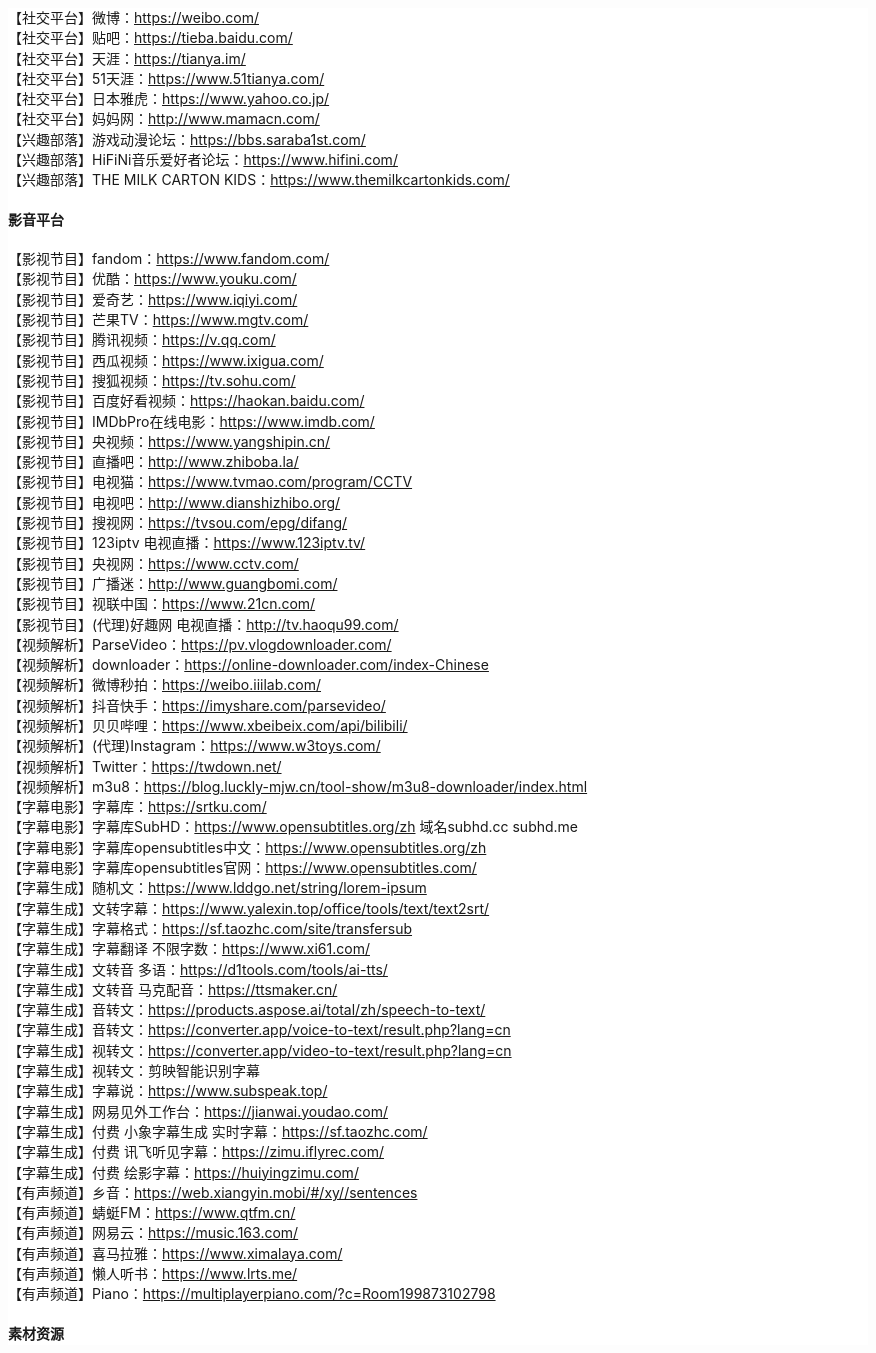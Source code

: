 【社交平台】微博：https://weibo.com/  
【社交平台】贴吧：https://tieba.baidu.com/  
【社交平台】天涯：https://tianya.im/  
【社交平台】51天涯：https://www.51tianya.com/  
【社交平台】日本雅虎：https://www.yahoo.co.jp/  
【社交平台】妈妈网：http://www.mamacn.com/  
【兴趣部落】游戏动漫论坛：https://bbs.saraba1st.com/  
【兴趣部落】HiFiNi音乐爱好者论坛：https://www.hifini.com/  
【兴趣部落】THE MILK CARTON KIDS：https://www.themilkcartonkids.com/  
#### 影音平台
【影视节目】fandom：https://www.fandom.com/  
【影视节目】优酷：https://www.youku.com/  
【影视节目】爱奇艺：https://www.iqiyi.com/  
【影视节目】芒果TV：https://www.mgtv.com/  
【影视节目】腾讯视频：https://v.qq.com/  
【影视节目】西瓜视频：https://www.ixigua.com/  
【影视节目】搜狐视频：https://tv.sohu.com/  
【影视节目】百度好看视频：https://haokan.baidu.com/  
【影视节目】IMDbPro在线电影：https://www.imdb.com/  
【影视节目】央视频：https://www.yangshipin.cn/  
【影视节目】直播吧：http://www.zhiboba.la/  
【影视节目】电视猫：https://www.tvmao.com/program/CCTV  
【影视节目】电视吧：http://www.dianshizhibo.org/  
【影视节目】搜视网：https://tvsou.com/epg/difang/  
【影视节目】123iptv 电视直播：https://www.123iptv.tv/  
【影视节目】央视网：https://www.cctv.com/  
【影视节目】广播迷：http://www.guangbomi.com/  
【影视节目】视联中国：https://www.21cn.com/  
【影视节目】(代理)好趣网 电视直播：http://tv.haoqu99.com/  
【视频解析】ParseVideo：https://pv.vlogdownloader.com/  
【视频解析】downloader：https://online-downloader.com/index-Chinese  
【视频解析】微博秒拍：https://weibo.iiilab.com/  
【视频解析】抖音快手：https://imyshare.com/parsevideo/  
【视频解析】贝贝哔哩：https://www.xbeibeix.com/api/bilibili/  
【视频解析】(代理)Instagram：https://www.w3toys.com/  
【视频解析】Twitter：https://twdown.net/  
【视频解析】m3u8：https://blog.luckly-mjw.cn/tool-show/m3u8-downloader/index.html  
【字幕电影】字幕库：https://srtku.com/  
【字幕电影】字幕库SubHD：https://www.opensubtitles.org/zh 域名subhd.cc subhd.me  
【字幕电影】字幕库opensubtitles中文：https://www.opensubtitles.org/zh  
【字幕电影】字幕库opensubtitles官网：https://www.opensubtitles.com/  
【字幕生成】随机文：https://www.lddgo.net/string/lorem-ipsum  
【字幕生成】文转字幕：https://www.yalexin.top/office/tools/text/text2srt/  
【字幕生成】字幕格式：https://sf.taozhc.com/site/transfersub  
【字幕生成】字幕翻译 不限字数：https://www.xi61.com/  
【字幕生成】文转音 多语：https://d1tools.com/tools/ai-tts/  
【字幕生成】文转音 马克配音：https://ttsmaker.cn/  
【字幕生成】音转文：https://products.aspose.ai/total/zh/speech-to-text/  
【字幕生成】音转文：https://converter.app/voice-to-text/result.php?lang=cn  
【字幕生成】视转文：https://converter.app/video-to-text/result.php?lang=cn  
【字幕生成】视转文：剪映智能识别字幕  
【字幕生成】字幕说：https://www.subspeak.top/  
【字幕生成】网易见外工作台：https://jianwai.youdao.com/  
【字幕生成】付费 小象字幕生成 实时字幕：https://sf.taozhc.com/  
【字幕生成】付费 讯飞听见字幕：https://zimu.iflyrec.com/  
【字幕生成】付费 绘影字幕：https://huiyingzimu.com/  
【有声频道】乡音：https://web.xiangyin.mobi/#/xy//sentences  
【有声频道】蜻蜓FM：https://www.qtfm.cn/  
【有声频道】网易云：https://music.163.com/  
【有声频道】喜马拉雅：https://www.ximalaya.com/  
【有声频道】懒人听书：https://www.lrts.me/  
【有声频道】Piano：https://multiplayerpiano.com/?c=Room199873102798  
#### 素材资源